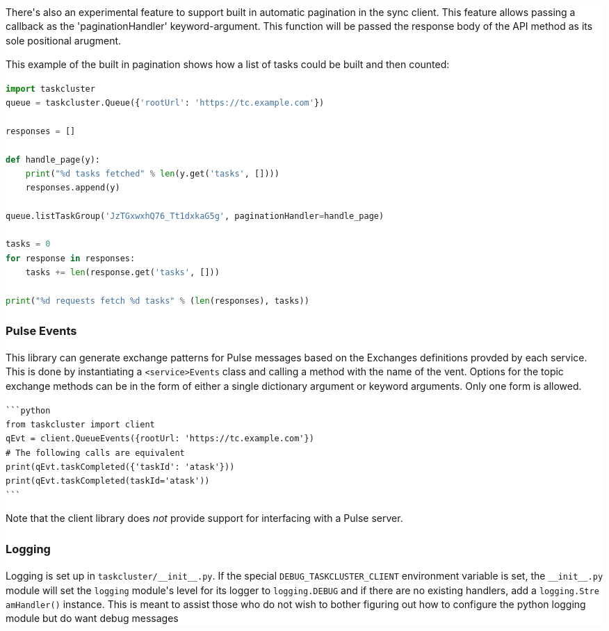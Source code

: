 There's also an experimental feature to support built in automatic pagination
in the sync client.  This feature allows passing a callback as the
'paginationHandler' keyword-argument.  This function will be passed the
response body of the API method as its sole positional arugment.

This example of the built in pagination shows how a list of tasks could be
built and then counted:

```python
import taskcluster
queue = taskcluster.Queue({'rootUrl': 'https://tc.example.com'})

responses = []

def handle_page(y):
    print("%d tasks fetched" % len(y.get('tasks', [])))
    responses.append(y)

queue.listTaskGroup('JzTGxwxhQ76_Tt1dxkaG5g', paginationHandler=handle_page)

tasks = 0
for response in responses:
    tasks += len(response.get('tasks', []))

print("%d requests fetch %d tasks" % (len(responses), tasks))
```

### Pulse Events

This library can generate exchange patterns for Pulse messages based on the
Exchanges definitions provded by each service.  This is done by instantiating a
`<service>Events` class and calling a method with the name of the vent.
Options for the topic exchange methods can be in the form of either a single
dictionary argument or keyword arguments.  Only one form is allowed.

    ```python
    from taskcluster import client
    qEvt = client.QueueEvents({rootUrl: 'https://tc.example.com'})
    # The following calls are equivalent
    print(qEvt.taskCompleted({'taskId': 'atask'}))
    print(qEvt.taskCompleted(taskId='atask'))
    ```

Note that the client library does *not* provide support for interfacing with a Pulse server.

### Logging

Logging is set up in `taskcluster/__init__.py`.  If the special
`DEBUG_TASKCLUSTER_CLIENT` environment variable is set, the `__init__.py`
module will set the `logging` module's level for its logger to `logging.DEBUG`
and if there are no existing handlers, add a `logging.StreamHandler()`
instance.  This is meant to assist those who do not wish to bother figuring out
how to configure the python logging module but do want debug messages
